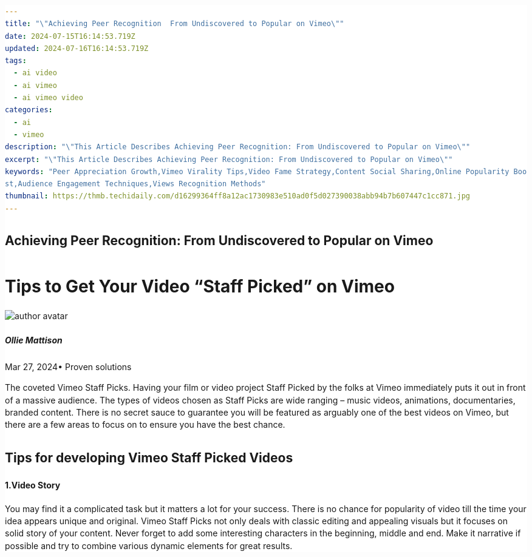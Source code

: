 ```yaml
---
title: "\"Achieving Peer Recognition  From Undiscovered to Popular on Vimeo\""
date: 2024-07-15T16:14:53.719Z
updated: 2024-07-16T16:14:53.719Z
tags:
  - ai video
  - ai vimeo
  - ai vimeo video
categories:
  - ai
  - vimeo
description: "\"This Article Describes Achieving Peer Recognition: From Undiscovered to Popular on Vimeo\""
excerpt: "\"This Article Describes Achieving Peer Recognition: From Undiscovered to Popular on Vimeo\""
keywords: "Peer Appreciation Growth,Vimeo Virality Tips,Video Fame Strategy,Content Social Sharing,Online Popularity Boost,Audience Engagement Techniques,Views Recognition Methods"
thumbnail: https://thmb.techidaily.com/d16299364ff8a12ac1730983e510ad0f5d027390038abb94b7b607447c1cc871.jpg
---
```


## Achieving Peer Recognition: From Undiscovered to Popular on Vimeo

# Tips to Get Your Video “Staff Picked” on Vimeo

![author avatar](https://images.wondershare.com/filmora/article-images/ollie-mattison.jpg)

##### Ollie Mattison

 Mar 27, 2024• Proven solutions

 The coveted Vimeo Staff Picks. Having your film or video project Staff Picked by the folks at Vimeo immediately puts it out in front of a massive audience. The types of videos chosen as Staff Picks are wide ranging – music videos, animations, documentaries, branded content. There is no secret sauce to guarantee you will be featured as arguably one of the best videos on Vimeo, but there are a few areas to focus on to ensure you have the best chance.

## Tips for developing Vimeo Staff Picked Videos

#### 1.Video Story

 You may find it a complicated task but it matters a lot for your success. There is no chance for popularity of video till the time your idea appears unique and original. Vimeo Staff Picks not only deals with classic editing and appealing visuals but it focuses on solid story of your content. Never forget to add some interesting characters in the beginning, middle and end. Make it narrative if possible and try to combine various dynamic elements for great results.
